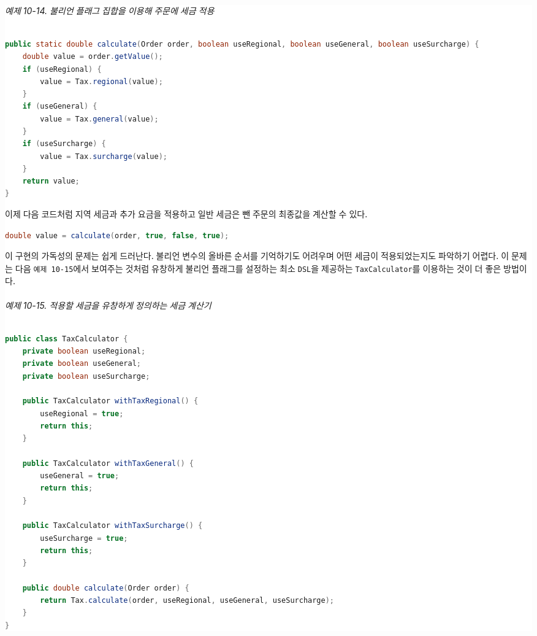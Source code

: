 ###### 예제 10-14. 불리언 플래그 집합을 이용해 주문에 세금 적용
```java
public static double calculate(Order order, boolean useRegional, boolean useGeneral, boolean useSurcharge) {
    double value = order.getValue();
    if (useRegional) {
        value = Tax.regional(value);
    }
    if (useGeneral) {
        value = Tax.general(value);
    }
    if (useSurcharge) {
        value = Tax.surcharge(value);
    }
    return value;
}
```

이제 다음 코드처럼 지역 세금과 추가 요금을 적용하고 일반 세금은 뺀 주문의 최종값을 계산할 수 있다.

```java
double value = calculate(order, true, false, true);
```

이 구현의 가독성의 문제는 쉽게 드러난다. 불리언 변수의 올바른 순서를 기억하기도 어려우며 어떤 세금이 적용되었는지도 파악하기 어렵다. 이 문제는 다음 `예제 10-15`에서 보여주는 것처럼 유창하게 불리언 플래그를 설정하는 최소 `DSL`을 제공하는 `TaxCalculator`를 이용하는 것이 더 좋은 방법이다.

###### 예제 10-15. 적용할 세금을 유창하게 정의하는 세금 계산기
```java
public class TaxCalculator {
    private boolean useRegional;
    private boolean useGeneral;
    private boolean useSurcharge;

    public TaxCalculator withTaxRegional() {
        useRegional = true;
        return this;
    }

    public TaxCalculator withTaxGeneral() {
        useGeneral = true;
        return this;
    }

    public TaxCalculator withTaxSurcharge() {
        useSurcharge = true;
        return this;
    }

    public double calculate(Order order) {
        return Tax.calculate(order, useRegional, useGeneral, useSurcharge);
    }
}
```

